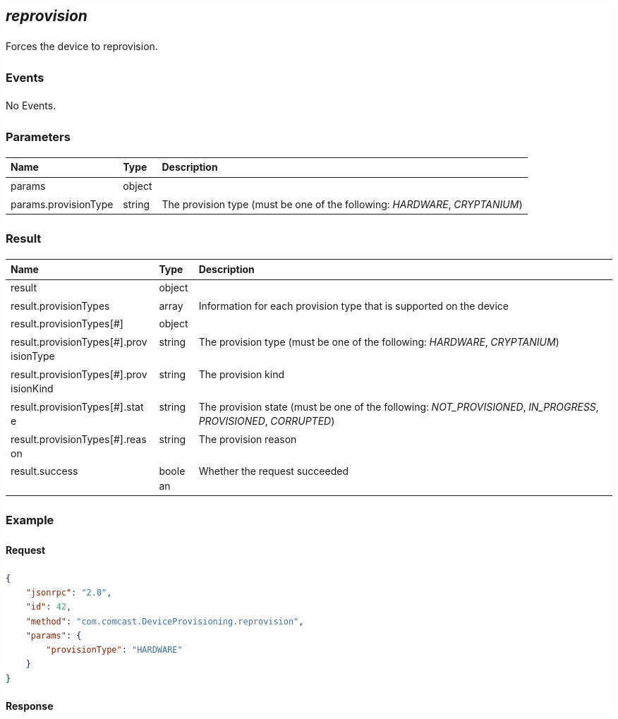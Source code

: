 <a name="reprovision"></a>
## *reprovision*

Forces the device to reprovision.
 
### Events 

 No Events.

### Parameters

| Name | Type | Description |
| :-------- | :-------- | :-------- |
| params | object |  |
| params.provisionType | string | The provision type (must be one of the following: *HARDWARE*, *CRYPTANIUM*) |

### Result

| Name | Type | Description |
| :-------- | :-------- | :-------- |
| result | object |  |
| result.provisionTypes | array | Information for each provision type that is supported on the device |
| result.provisionTypes[#] | object |  |
| result.provisionTypes[#].provisionType | string | The provision type (must be one of the following: *HARDWARE*, *CRYPTANIUM*) |
| result.provisionTypes[#].provisionKind | string | The provision kind |
| result.provisionTypes[#].state | string | The provision state (must be one of the following: *NOT_PROVISIONED*, *IN_PROGRESS*, *PROVISIONED*, *CORRUPTED*) |
| result.provisionTypes[#].reason | string | The provision reason |
| result.success | boolean | Whether the request succeeded |

### Example

#### Request

```json
{
    "jsonrpc": "2.0",
    "id": 42,
    "method": "com.comcast.DeviceProvisioning.reprovision",
    "params": {
        "provisionType": "HARDWARE"
    }
}
```

#### Response
